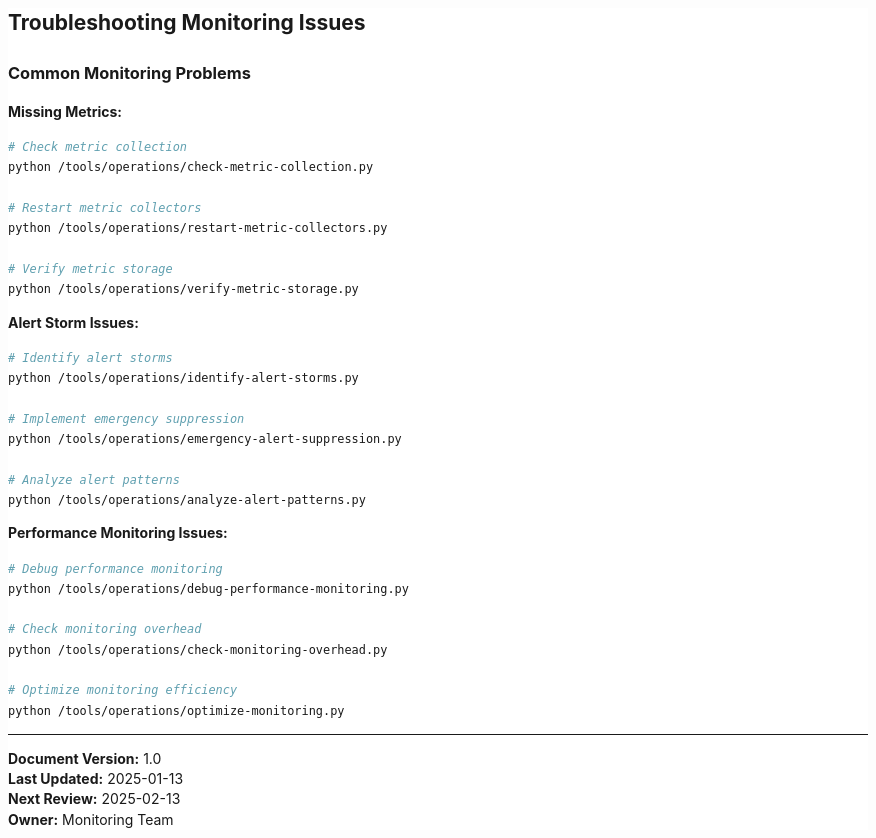 ## Troubleshooting Monitoring Issues

### Common Monitoring Problems

**Missing Metrics:**
```bash
# Check metric collection
python /tools/operations/check-metric-collection.py

# Restart metric collectors
python /tools/operations/restart-metric-collectors.py

# Verify metric storage
python /tools/operations/verify-metric-storage.py
```

**Alert Storm Issues:**
```bash
# Identify alert storms
python /tools/operations/identify-alert-storms.py

# Implement emergency suppression
python /tools/operations/emergency-alert-suppression.py

# Analyze alert patterns
python /tools/operations/analyze-alert-patterns.py
```

**Performance Monitoring Issues:**
```bash
# Debug performance monitoring
python /tools/operations/debug-performance-monitoring.py

# Check monitoring overhead
python /tools/operations/check-monitoring-overhead.py

# Optimize monitoring efficiency
python /tools/operations/optimize-monitoring.py
```

---

**Document Version:** 1.0  
**Last Updated:** 2025-01-13  
**Next Review:** 2025-02-13  
**Owner:** Monitoring Team